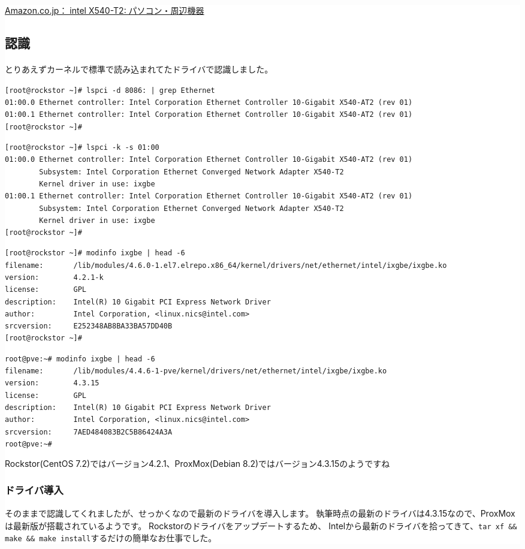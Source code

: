 [Amazon.co.jp： intel X540-T2: パソコン・周辺機器](https://www.amazon.co.jp/intel-X540T2-X540-T2/dp/B0077CS9UM/ref=sr_1_1?ie=UTF8&qid=1467713812&sr=8-1&tag=mzyy-22)

## 認識

とりあえずカーネルで標準で読み込まれてたドライバで認識しました。

```
[root@rockstor ~]# lspci -d 8086: | grep Ethernet
01:00.0 Ethernet controller: Intel Corporation Ethernet Controller 10-Gigabit X540-AT2 (rev 01)
01:00.1 Ethernet controller: Intel Corporation Ethernet Controller 10-Gigabit X540-AT2 (rev 01)
[root@rockstor ~]#
```


```
[root@rockstor ~]# lspci -k -s 01:00
01:00.0 Ethernet controller: Intel Corporation Ethernet Controller 10-Gigabit X540-AT2 (rev 01)
        Subsystem: Intel Corporation Ethernet Converged Network Adapter X540-T2
        Kernel driver in use: ixgbe
01:00.1 Ethernet controller: Intel Corporation Ethernet Controller 10-Gigabit X540-AT2 (rev 01)
        Subsystem: Intel Corporation Ethernet Converged Network Adapter X540-T2
        Kernel driver in use: ixgbe
[root@rockstor ~]#
```

```
[root@rockstor ~]# modinfo ixgbe | head -6
filename:       /lib/modules/4.6.0-1.el7.elrepo.x86_64/kernel/drivers/net/ethernet/intel/ixgbe/ixgbe.ko
version:        4.2.1-k
license:        GPL
description:    Intel(R) 10 Gigabit PCI Express Network Driver
author:         Intel Corporation, <linux.nics@intel.com>
srcversion:     E252348AB8BA33BA57DD40B
[root@rockstor ~]#
```

```
root@pve:~# modinfo ixgbe | head -6
filename:       /lib/modules/4.4.6-1-pve/kernel/drivers/net/ethernet/intel/ixgbe/ixgbe.ko
version:        4.3.15
license:        GPL
description:    Intel(R) 10 Gigabit PCI Express Network Driver
author:         Intel Corporation, <linux.nics@intel.com>
srcversion:     7AED484083B2C5B86424A3A
root@pve:~#
```

Rockstor(CentOS 7.2)ではバージョン4.2.1、ProxMox(Debian 8.2)ではバージョン4.3.15のようですね


### ドライバ導入

そのままで認識してくれましたが、せっかくなので最新のドライバを導入します。
執筆時点の最新のドライバは4.3.15なので、ProxMoxは最新版が搭載されているようです。
Rockstorのドライバをアップデートするため、
Intelから最新のドライバを拾ってきて、`tar xf && make && make install`するだけの簡単なお仕事でした。
